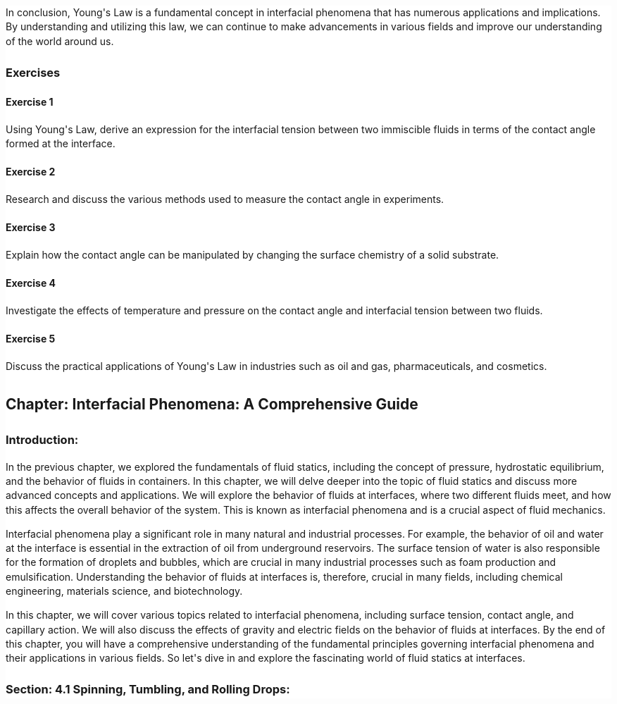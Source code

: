 In conclusion, Young's Law is a fundamental concept in interfacial phenomena that has numerous applications and implications. By understanding and utilizing this law, we can continue to make advancements in various fields and improve our understanding of the world around us.

### Exercises
#### Exercise 1
Using Young's Law, derive an expression for the interfacial tension between two immiscible fluids in terms of the contact angle formed at the interface.

#### Exercise 2
Research and discuss the various methods used to measure the contact angle in experiments.

#### Exercise 3
Explain how the contact angle can be manipulated by changing the surface chemistry of a solid substrate.

#### Exercise 4
Investigate the effects of temperature and pressure on the contact angle and interfacial tension between two fluids.

#### Exercise 5
Discuss the practical applications of Young's Law in industries such as oil and gas, pharmaceuticals, and cosmetics.


## Chapter: Interfacial Phenomena: A Comprehensive Guide

### Introduction:

In the previous chapter, we explored the fundamentals of fluid statics, including the concept of pressure, hydrostatic equilibrium, and the behavior of fluids in containers. In this chapter, we will delve deeper into the topic of fluid statics and discuss more advanced concepts and applications. We will explore the behavior of fluids at interfaces, where two different fluids meet, and how this affects the overall behavior of the system. This is known as interfacial phenomena and is a crucial aspect of fluid mechanics.

Interfacial phenomena play a significant role in many natural and industrial processes. For example, the behavior of oil and water at the interface is essential in the extraction of oil from underground reservoirs. The surface tension of water is also responsible for the formation of droplets and bubbles, which are crucial in many industrial processes such as foam production and emulsification. Understanding the behavior of fluids at interfaces is, therefore, crucial in many fields, including chemical engineering, materials science, and biotechnology.

In this chapter, we will cover various topics related to interfacial phenomena, including surface tension, contact angle, and capillary action. We will also discuss the effects of gravity and electric fields on the behavior of fluids at interfaces. By the end of this chapter, you will have a comprehensive understanding of the fundamental principles governing interfacial phenomena and their applications in various fields. So let's dive in and explore the fascinating world of fluid statics at interfaces.


### Section: 4.1 Spinning, Tumbling, and Rolling Drops:
